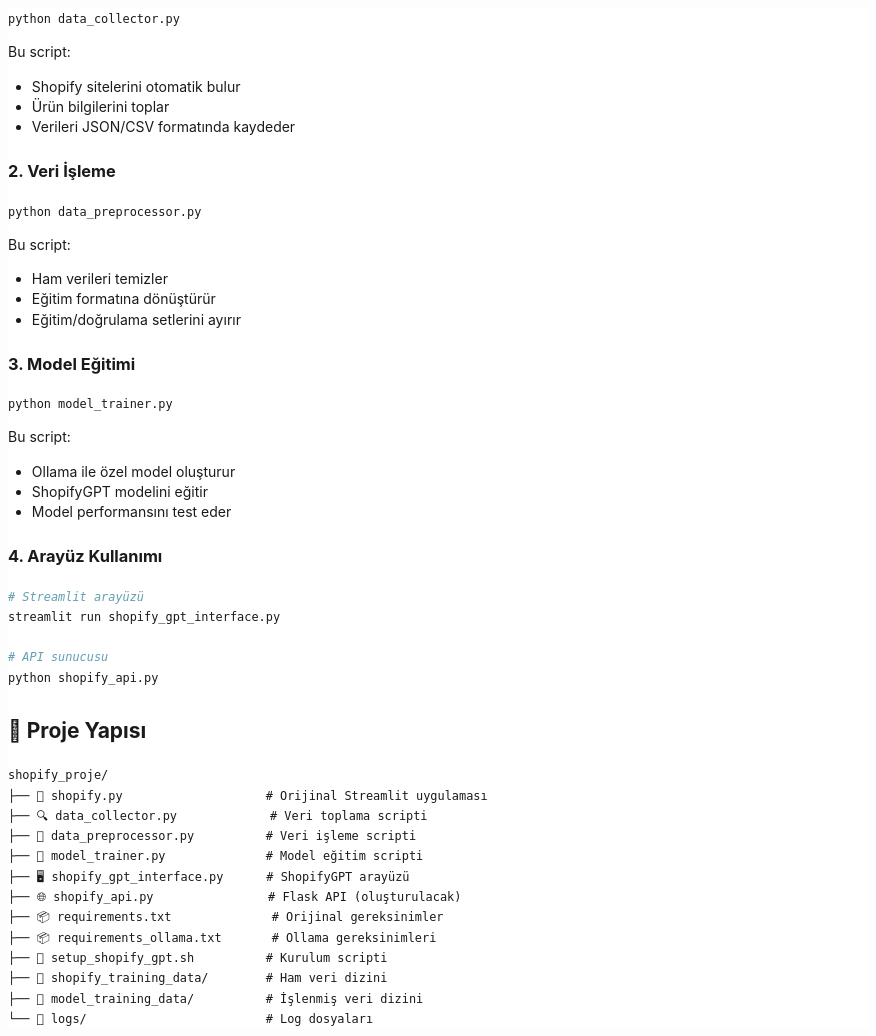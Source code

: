 ```bash
python data_collector.py
```

Bu script:
- Shopify sitelerini otomatik bulur
- Ürün bilgilerini toplar
- Verileri JSON/CSV formatında kaydeder

### 2. Veri İşleme

```bash
python data_preprocessor.py
```

Bu script:
- Ham verileri temizler
- Eğitim formatına dönüştürür
- Eğitim/doğrulama setlerini ayırır

### 3. Model Eğitimi

```bash
python model_trainer.py
```

Bu script:
- Ollama ile özel model oluşturur
- ShopifyGPT modelini eğitir
- Model performansını test eder

### 4. Arayüz Kullanımı

```bash
# Streamlit arayüzü
streamlit run shopify_gpt_interface.py

# API sunucusu
python shopify_api.py
```

## 🔧 Proje Yapısı

```
shopify_proje/
├── 📄 shopify.py                    # Orijinal Streamlit uygulaması
├── 🔍 data_collector.py             # Veri toplama scripti
├── 🔄 data_preprocessor.py          # Veri işleme scripti
├── 🤖 model_trainer.py              # Model eğitim scripti
├── 🖥️ shopify_gpt_interface.py      # ShopifyGPT arayüzü
├── 🌐 shopify_api.py                # Flask API (oluşturulacak)
├── 📦 requirements.txt              # Orijinal gereksinimler
├── 📦 requirements_ollama.txt       # Ollama gereksinimleri
├── 🚀 setup_shopify_gpt.sh          # Kurulum scripti
├── 📁 shopify_training_data/        # Ham veri dizini
├── 📁 model_training_data/          # İşlenmiş veri dizini
└── 📁 logs/                         # Log dosyaları
```
